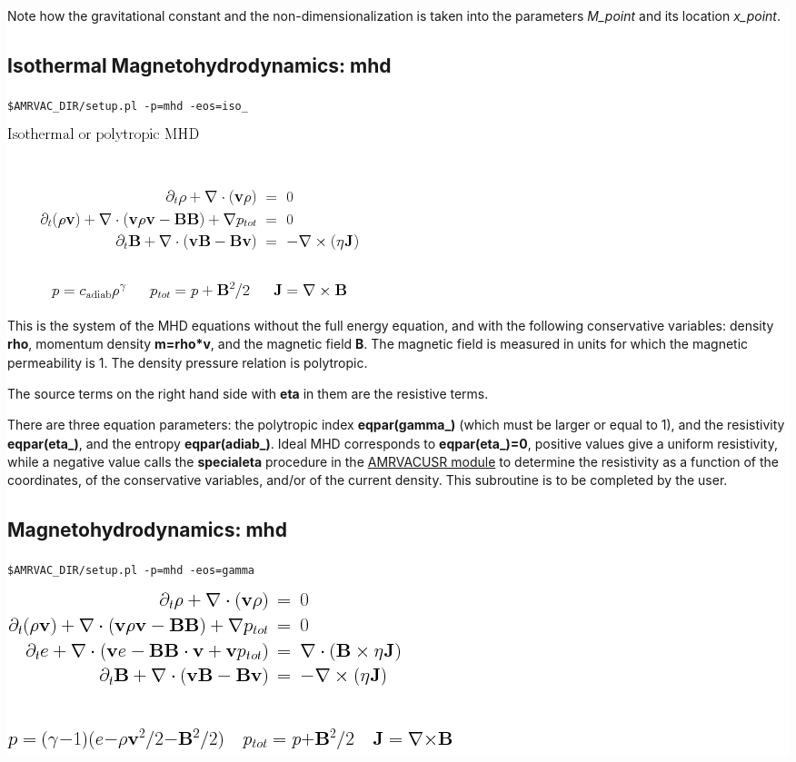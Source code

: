 Note how the gravitational constant and the non-dimensionalization is taken
into the parameters _M_point_ and its location _x_point_.



## Isothermal Magnetohydrodynamics: mhd

    
    
    $AMRVAC_DIR/setup.pl -p=mhd -eos=iso_

![](figmovdir/eq.mhdiso.gif)

This is the system of the MHD equations without the full energy equation, and
with the following conservative variables: density **rho**, momentum density
**m=rho*v**, and the magnetic field **B**. The magnetic field is measured in
units for which the magnetic permeability is 1. The density pressure relation
is polytropic.

The source terms on the right hand side with **eta** in them are the resistive
terms.

There are three equation parameters: the polytropic index **eqpar(gamma_)**
(which must be larger or equal to 1), and the resistivity **eqpar(eta_)**, and
the entropy **eqpar(adiab_)**. Ideal MHD corresponds to **eqpar(eta_)=0**,
positive values give a uniform resistivity, while a negative value calls the
**specialeta** procedure in the [ AMRVACUSR
module](amrvacusr.html#Specialsource) to determine the resistivity as a
function of the coordinates, of the conservative variables, and/or of the
current density. This subroutine is to be completed by the user.



## Magnetohydrodynamics: mhd

    
    
    $AMRVAC_DIR/setup.pl -p=mhd -eos=gamma

![](figmovdir/eq.mhd.gif)
